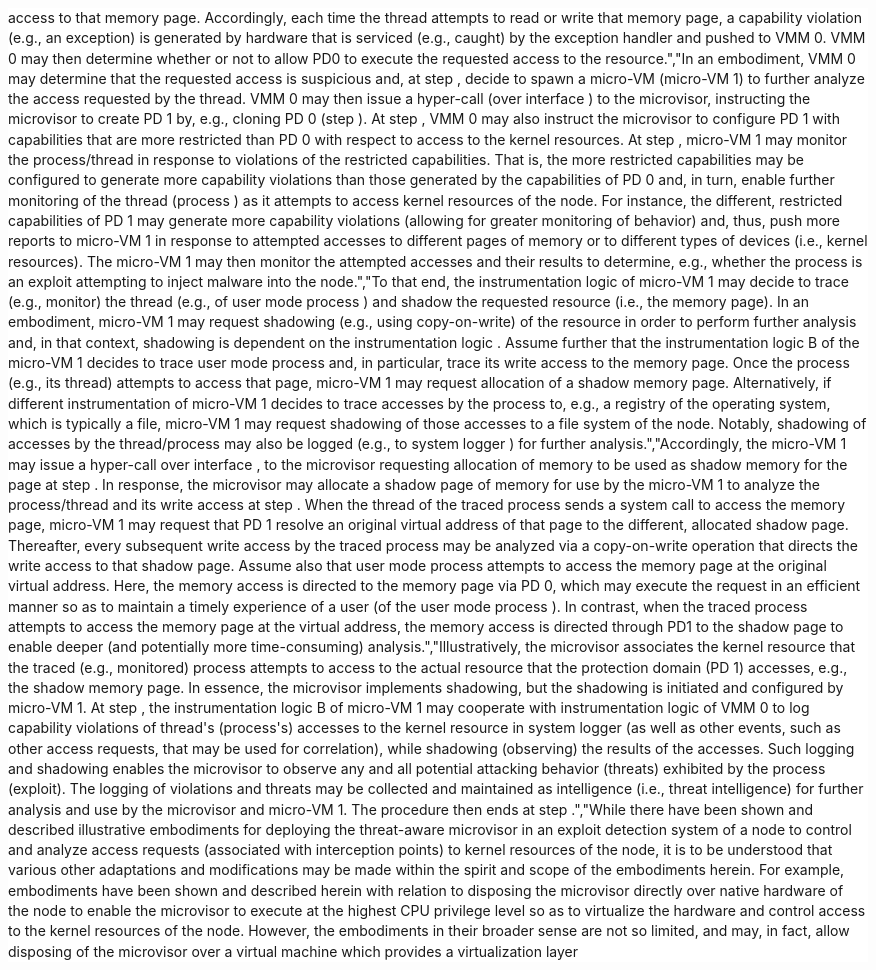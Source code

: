 access to that memory page. Accordingly, each time the thread attempts to read or write that memory page, a capability violation (e.g., an exception) is generated by hardware that is serviced (e.g., caught) by the exception handler  and pushed to VMM 0. VMM 0 may then determine whether or not to allow PD0 to execute the requested access to the resource.","In an embodiment, VMM 0 may determine that the requested access is suspicious and, at step , decide to spawn a micro-VM (micro-VM 1) to further analyze the access requested by the thread. VMM 0 may then issue a hyper-call (over interface ) to the microvisor, instructing the microvisor to create PD 1 by, e.g., cloning PD 0 (step ). At step , VMM 0 may also instruct the microvisor to configure PD 1 with capabilities that are more restricted than PD 0 with respect to access to the kernel resources. At step , micro-VM 1 may monitor the process\/thread in response to violations of the restricted capabilities. That is, the more restricted capabilities may be configured to generate more capability violations than those generated by the capabilities of PD 0 and, in turn, enable further monitoring of the thread (process ) as it attempts to access kernel resources of the node. For instance, the different, restricted capabilities of PD 1 may generate more capability violations (allowing for greater monitoring of behavior) and, thus, push more reports to micro-VM 1 in response to attempted accesses to different pages of memory or to different types of devices (i.e., kernel resources). The micro-VM 1 may then monitor the attempted accesses and their results to determine, e.g., whether the process is an exploit attempting to inject malware into the node.","To that end, the instrumentation logic  of micro-VM 1 may decide to trace (e.g., monitor) the thread (e.g., of user mode process ) and shadow the requested resource (i.e., the memory page). In an embodiment, micro-VM 1 may request shadowing (e.g., using copy-on-write) of the resource in order to perform further analysis and, in that context, shadowing is dependent on the instrumentation logic . Assume further that the instrumentation logic B of the micro-VM 1 decides to trace user mode process and, in particular, trace its write access to the memory page. Once the process (e.g., its thread) attempts to access that page, micro-VM 1 may request allocation of a shadow memory page. Alternatively, if different instrumentation of micro-VM 1 decides to trace accesses by the process to, e.g., a registry of the operating system, which is typically a file, micro-VM 1 may request shadowing of those accesses to a file system of the node. Notably, shadowing of accesses by the thread\/process may also be logged (e.g., to system logger ) for further analysis.","Accordingly, the micro-VM 1 may issue a hyper-call over interface , to the microvisor requesting allocation of memory to be used as shadow memory for the page at step . In response, the microvisor may allocate a shadow page of memory for use by the micro-VM 1 to analyze the process\/thread and its write access at step . When the thread of the traced process sends a system call to access the memory page, micro-VM 1 may request that PD 1 resolve an original virtual address of that page to the different, allocated shadow page. Thereafter, every subsequent write access by the traced process may be analyzed via a copy-on-write operation that directs the write access to that shadow page. Assume also that user mode process attempts to access the memory page at the original virtual address. Here, the memory access is directed to the memory page via PD 0, which may execute the request in an efficient manner so as to maintain a timely experience of a user (of the user mode process ). In contrast, when the traced process attempts to access the memory page at the virtual address, the memory access is directed through PD1 to the shadow page to enable deeper (and potentially more time-consuming) analysis.","Illustratively, the microvisor associates the kernel resource that the traced (e.g., monitored) process attempts to access to the actual resource that the protection domain (PD 1) accesses, e.g., the shadow memory page. In essence, the microvisor implements shadowing, but the shadowing is initiated and configured by micro-VM 1. At step , the instrumentation logic B of micro-VM 1 may cooperate with instrumentation logic  of VMM 0 to log capability violations of thread's (process's) accesses to the kernel resource in system logger  (as well as other events, such as other access requests, that may be used for correlation), while shadowing (observing) the results of the accesses. Such logging and shadowing enables the microvisor  to observe any and all potential attacking behavior (threats) exhibited by the process (exploit). The logging of violations and threats may be collected and maintained as intelligence (i.e., threat intelligence) for further analysis and use by the microvisor and micro-VM 1. The procedure then ends at step .","While there have been shown and described illustrative embodiments for deploying the threat-aware microvisor in an exploit detection system of a node to control and analyze access requests (associated with interception points) to kernel resources of the node, it is to be understood that various other adaptations and modifications may be made within the spirit and scope of the embodiments herein. For example, embodiments have been shown and described herein with relation to disposing the microvisor directly over native hardware of the node to enable the microvisor to execute at the highest CPU privilege level so as to virtualize the hardware and control access to the kernel resources of the node. However, the embodiments in their broader sense are not so limited, and may, in fact, allow disposing of the microvisor over a virtual machine which provides a virtualization layer